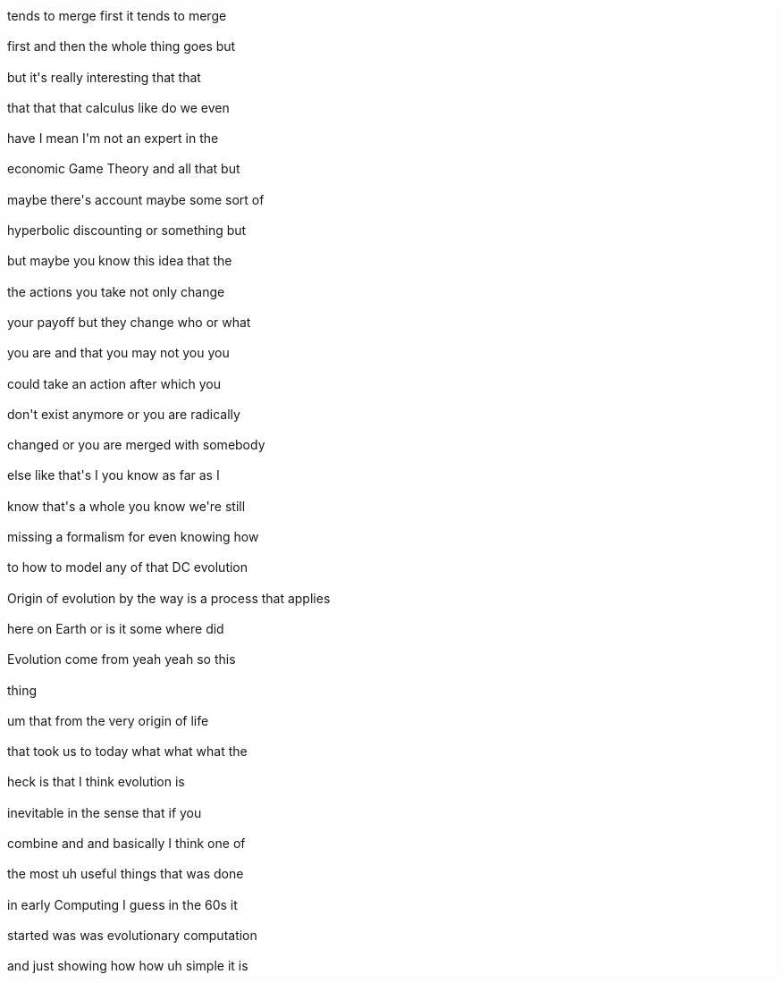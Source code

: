 tends to merge first it tends to merge

first and then the whole thing goes but

but it's really interesting that that

that that that calculus like do we even

have I mean I'm not an expert in the

economic Game Theory and all that but

maybe there's account maybe some sort of

hyperbolic discounting or something but

but maybe you know this idea that the

the actions you take not only change

your payoff but they change who or what

you are and that you may not you you

could take an action after which you

don't exist anymore or you are radically

changed or you are merged with somebody

else like that's I you know as far as I

know that's a whole you know we're still

missing a formalism for even knowing how

to how to model any of that DC evolution

Origin of evolution
by the way is a process that applies

here on Earth or is it some where did

Evolution come from yeah yeah so this

thing

um that from the very origin of life

that took us to today what what what the

heck is that I think evolution is

inevitable in the sense that if you

combine and and basically I think one of

the most uh useful things that was done

in early Computing I guess in the 60s it

started was was evolutionary computation

and just showing how how uh simple it is
